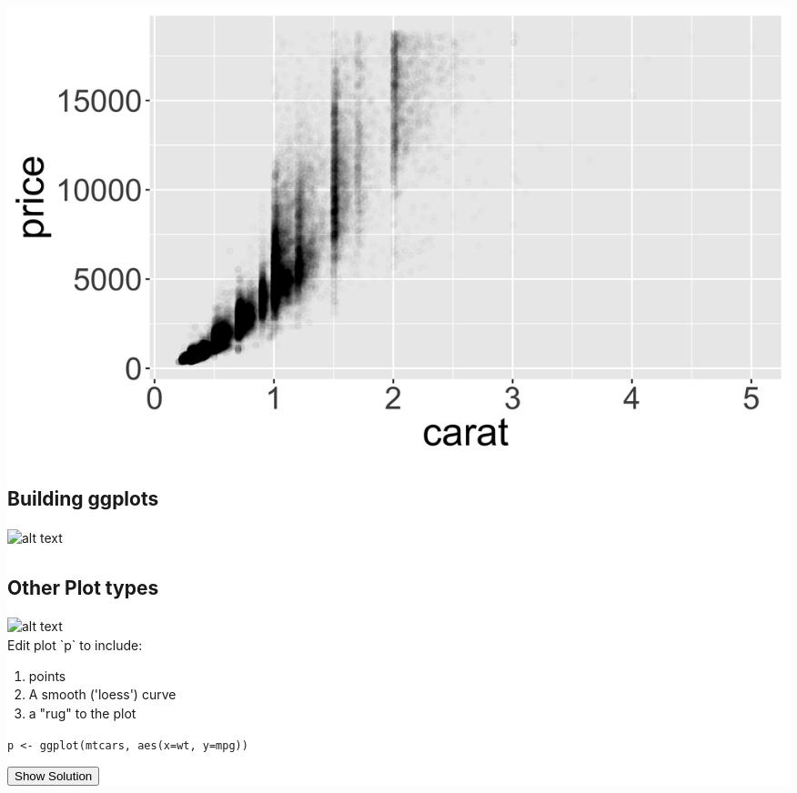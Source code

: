 ![](03_plotting_files/figure-html/unnamed-chunk-24-1.png)


## Building ggplots

<img src="03_assets/ggplotSyntax.png" alt="alt text" width="90%">

## Other Plot types

<img src="03_assets/ggplot01.png" alt="alt text" width="70%">


<div class="well">
Edit plot `p` to include:

1. points
2. A smooth ('loess') curve
3. a "rug" to the plot

```
p <- ggplot(mtcars, aes(x=wt, y=mpg))
```

<button data-toggle="collapse" class="btn btn-primary btn-sm round" data-target="#demo1">Show Solution</button>
<div id="demo1" class="collapse">

